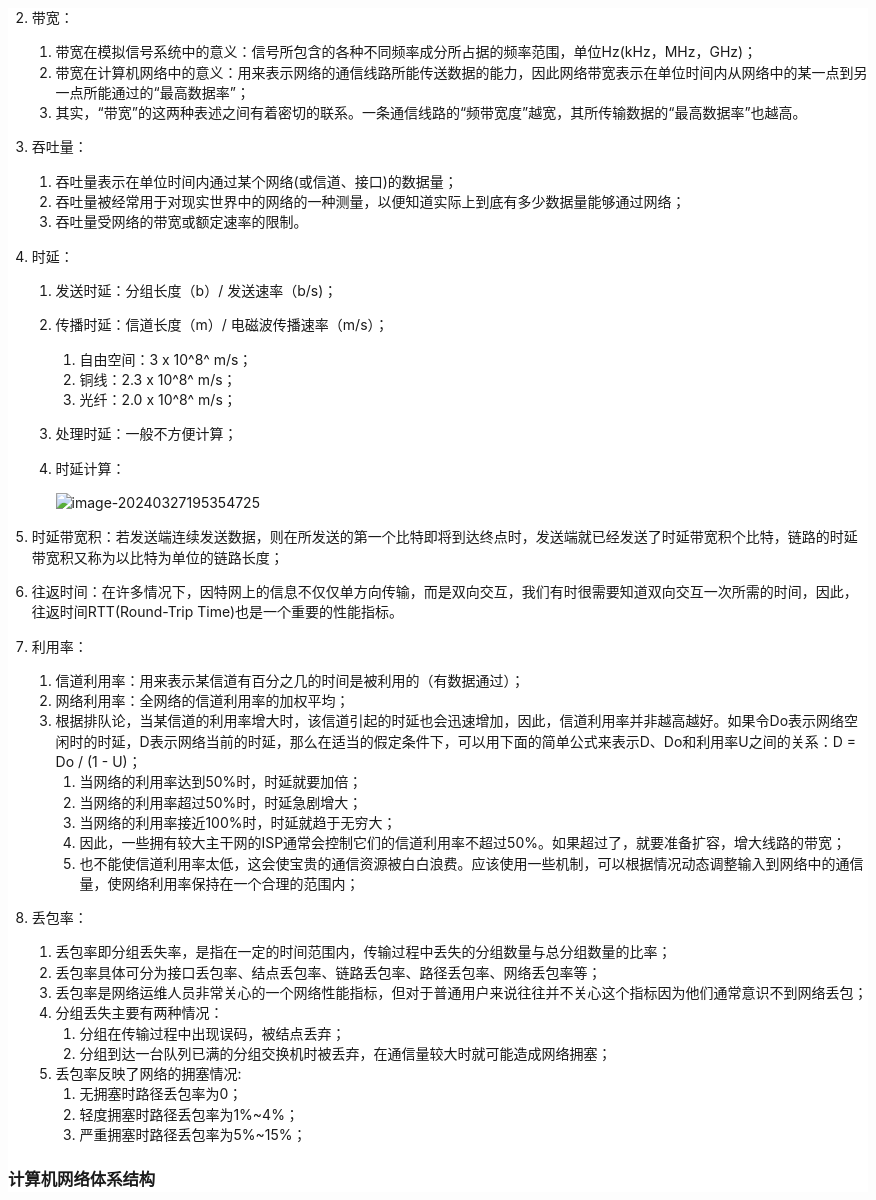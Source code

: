 2. 带宽：

   1. 带宽在模拟信号系统中的意义：信号所包含的各种不同频率成分所占据的频率范围，单位Hz(kHz，MHz，GHz)；
   2. 带宽在计算机网络中的意义：用来表示网络的通信线路所能传送数据的能力，因此网络带宽表示在单位时间内从网络中的某一点到另一点所能通过的“最高数据率”；
   3. 其实，“带宽”的这两种表述之间有着密切的联系。一条通信线路的“频带宽度”越宽，其所传输数据的“最高数据率”也越高。

3. 吞吐量：

   1. 吞吐量表示在单位时间内通过某个网络(或信道、接口)的数据量；
   2. 吞吐量被经常用于对现实世界中的网络的一种测量，以便知道实际上到底有多少数据量能够通过网络；
   3. 吞吐量受网络的带宽或额定速率的限制。

4. 时延：

   1. 发送时延：分组长度（b）/ 发送速率（b/s)；

   2. 传播时延：信道长度（m）/ 电磁波传播速率（m/s）；

      1. 自由空间：3 x 10^8^ m/s；
      2. 铜线：2.3 x 10^8^ m/s；
      3. 光纤：2.0 x 10^8^ m/s；

   3. 处理时延：一般不方便计算；

   4. 时延计算：

      ![image-20240327195354725](F:\typoraImg\计算时延.png)

5. 时延带宽积：若发送端连续发送数据，则在所发送的第一个比特即将到达终点时，发送端就已经发送了时延带宽积个比特，链路的时延带宽积又称为以比特为单位的链路长度；

6. 往返时间：在许多情况下，因特网上的信息不仅仅单方向传输，而是双向交互，我们有时很需要知道双向交互一次所需的时间，因此，往返时间RTT(Round-Trip Time)也是一个重要的性能指标。

7. 利用率：

   1. 信道利用率：用来表示某信道有百分之几的时间是被利用的（有数据通过）；
   2. 网络利用率：全网络的信道利用率的加权平均；
   3. 根据排队论，当某信道的利用率增大时，该信道引起的时延也会迅速增加，因此，信道利用率并非越高越好。如果令Do表示网络空闲时的时延，D表示网络当前的时延，那么在适当的假定条件下，可以用下面的简单公式来表示D、Do和利用率U之间的关系：D = Do / (1 - U)；
      1. 当网络的利用率达到50%时，时延就要加倍；
      2. 当网络的利用率超过50%时，时延急剧增大；
      3. 当网络的利用率接近100%时，时延就趋于无穷大；
      4. 因此，一些拥有较大主干网的ISP通常会控制它们的信道利用率不超过50%。如果超过了，就要准备扩容，增大线路的带宽；
      5. 也不能使信道利用率太低，这会使宝贵的通信资源被白白浪费。应该使用一些机制，可以根据情况动态调整输入到网络中的通信量，使网络利用率保持在一个合理的范围内；

8. 丢包率：

   1. 丢包率即分组丢失率，是指在一定的时间范围内，传输过程中丢失的分组数量与总分组数量的比率；
   2. 丢包率具体可分为接口丢包率、结点丢包率、链路丢包率、路径丢包率、网络丢包率等；
   3. 丢包率是网络运维人员非常关心的一个网络性能指标，但对于普通用户来说往往并不关心这个指标因为他们通常意识不到网络丢包；
   4. 分组丢失主要有两种情况：
      1. 分组在传输过程中出现误码，被结点丢弃；
      2. 分组到达一台队列已满的分组交换机时被丢弃，在通信量较大时就可能造成网络拥塞；
   5. 丢包率反映了网络的拥塞情况:
      1. 无拥塞时路径丢包率为0；
      2. 轻度拥塞时路径丢包率为1%~4%；
      3. 严重拥塞时路径丢包率为5%~15%；

### 计算机网络体系结构
